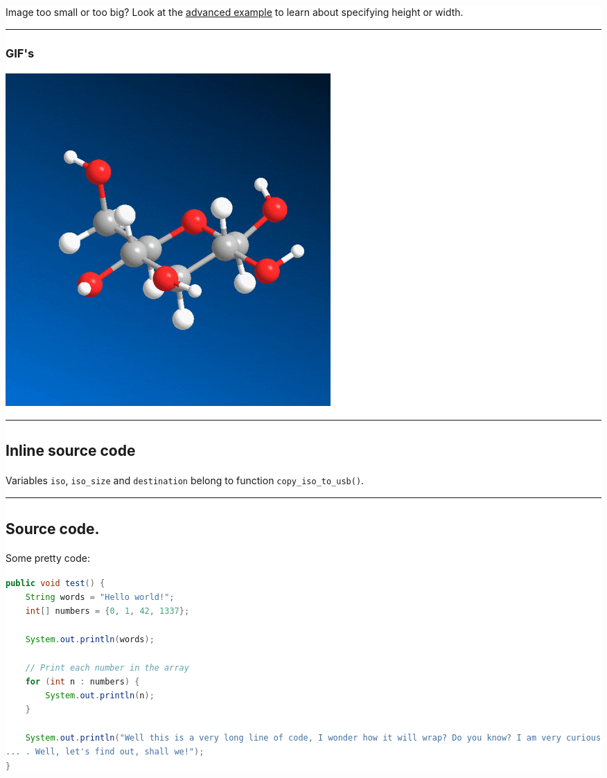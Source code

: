 Image too small or too big? Look at the [advanced example](./h2.md#/1) to learn about specifying height or width.

---

### GIF's

![Rotating molecule](./img/molecule.gif)

---

## Inline source code

Variables `iso`, `iso_size` and `destination` belong to function `copy_iso_to_usb()`.

---

## Source code.

Some pretty code:

```java
public void test() {
    String words = "Hello world!";
    int[] numbers = {0, 1, 42, 1337};

    System.out.println(words);

    // Print each number in the array
    for (int n : numbers) {
        System.out.println(n);
    }

    System.out.println("Well this is a very long line of code, I wonder how it will wrap? Do you know? I am very curious ... . Well, let's find out, shall we!");
}
```
